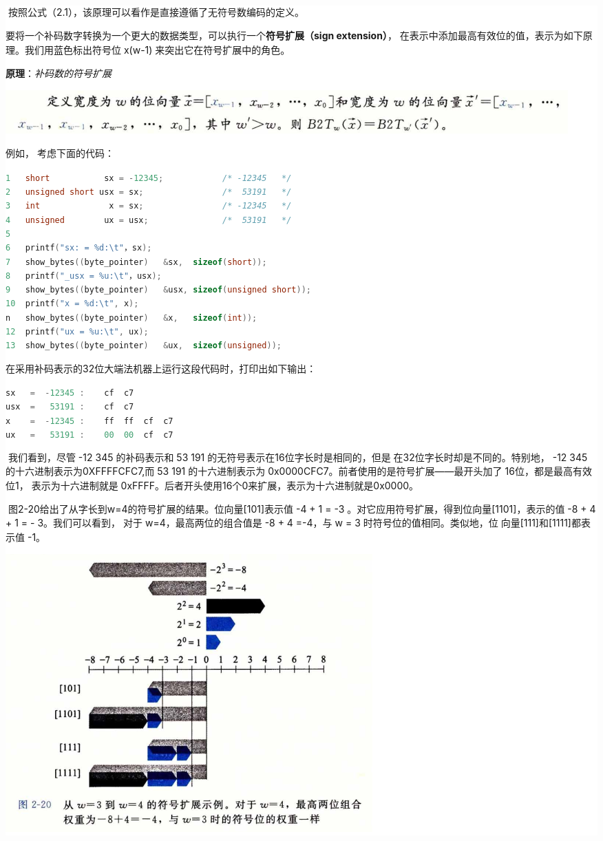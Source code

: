 ​		按照公式（2.1），该原理可以看作是直接遵循了无符号数编码的定义。	

​		要将一个补码数字转换为一个更大的数据类型，可以执行一个**符号扩展（sign extension）**， 在表示中添加最高有效位的值，表示为如下原理。我们用蓝色标出符号位 x(w-1) 来突出它在符号扩展中的角色。

**原理**：*补码数的符号扩展*

![02补码数的符号扩展](.\markdownimage\02补码数的符号扩展.png)

例如，	考虑下面的代码：

```c
1	short           sx = -12345;	        /* -12345	*/
2	unsigned short usx = sx;	            /*  53191	*/
3	int              x = sx;	            /* -12345	*/
4 	unsigned        ux = usx;	            /*  53191	*/
5
6	printf("sx: = %d:\t"，sx);		
7	show_bytes((byte_pointer)	&sx,  sizeof(short));	
8	printf("_usx = %u:\t"，usx);		
9	show_bytes((byte_pointer)   &usx, sizeof(unsigned short));	
10	printf("x = %d:\t", x);		
n	show_bytes((byte_pointer)	&x,   sizeof(int));	
12	printf("ux = %u:\t", ux);		
13	show_bytes((byte_pointer)	&ux,  sizeof(unsigned));	
```

在采用补码表示的32位大端法机器上运行这段代码时，打印出如下输出： 

```c
sx	 =	-12345 :	cf	c7
usx	 =	 53191 :	cf	c7
x	 =	-12345 :	ff	ff	cf	c7
ux	 =	 53191 :	00	00	cf	c7
```

​		我们看到，尽管 -12 345 的补码表示和 53 191 的无符号表示在16位字长时是相同的，但是 在32位字长时却是不同的。特别地， -12 345 的十六进制表示为0XFFFFCFC7,而  53 191  的十六进制表示为 0x0000CFC7。前者使用的是符号扩展——最开头加了 16位，都是最高有效位1， 表示为十六进制就是 0xFFFF。后者开头使用16个0来扩展，表示为十六进制就是0x0000。

​		图2-20给出了从字长到w=4的符号扩展的结果。位向量[101]表示值 -4 + 1 = -3 。对它应用符号扩展，得到位向量[1101]，表示的值 -8 + 4 + 1 = - 3。我们可以看到， 对于 w=4，最高两位的组合值是 -8 + 4 =-4，与 w = 3 时符号位的值相同。类似地，位 向量[111]和[1111]都表示值 -1。

![02w=3到w=4的符号扩展示例](.\markdownimage\02w=3到w=4的符号扩展示例.png)
